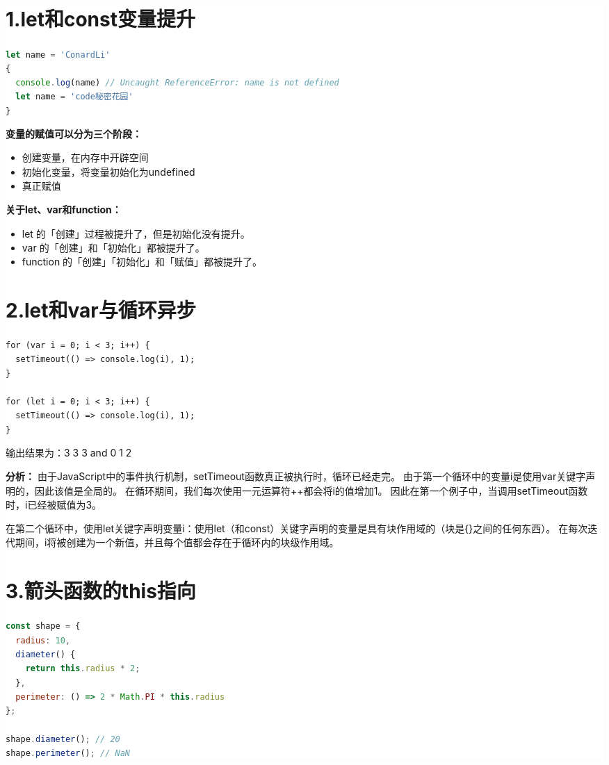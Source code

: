 # 1.let和const变量提升

```js
let name = 'ConardLi'
{
  console.log(name) // Uncaught ReferenceError: name is not defined
  let name = 'code秘密花园'
}
```

**变量的赋值可以分为三个阶段：**

* 创建变量，在内存中开辟空间
* 初始化变量，将变量初始化为undefined
* 真正赋值

**关于let、var和function：**

* let 的「创建」过程被提升了，但是初始化没有提升。
* var 的「创建」和「初始化」都被提升了。
* function 的「创建」「初始化」和「赋值」都被提升了。

# 2.let和var与循环异步

```
for (var i = 0; i < 3; i++) {
  setTimeout(() => console.log(i), 1);
}

for (let i = 0; i < 3; i++) {
  setTimeout(() => console.log(i), 1);
}
```

输出结果为：3 3 3 and 0 1 2

**分析：**
由于JavaScript中的事件执行机制，setTimeout函数真正被执行时，循环已经走完。 由于第一个循环中的变量i是使用var关键字声明的，因此该值是全局的。 在循环期间，我们每次使用一元运算符++都会将i的值增加1。 因此在第一个例子中，当调用setTimeout函数时，i已经被赋值为3。

在第二个循环中，使用let关键字声明变量i：使用let（和const）关键字声明的变量是具有块作用域的（块是{}之间的任何东西）。 在每次迭代期间，i将被创建为一个新值，并且每个值都会存在于循环内的块级作用域。

# 3.箭头函数的this指向

```js
const shape = {
  radius: 10,
  diameter() {
    return this.radius * 2;
  },
  perimeter: () => 2 * Math.PI * this.radius
};

shape.diameter(); // 20
shape.perimeter(); // NaN
```
